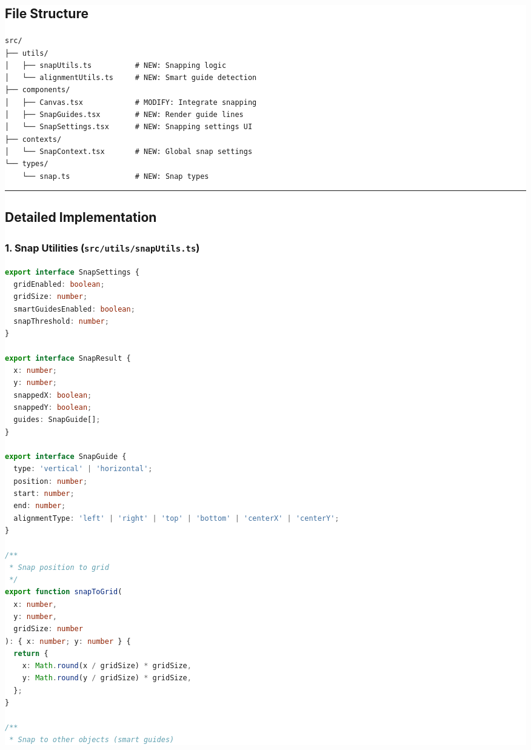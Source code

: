 ## File Structure

```
src/
├── utils/
│   ├── snapUtils.ts          # NEW: Snapping logic
│   └── alignmentUtils.ts     # NEW: Smart guide detection
├── components/
│   ├── Canvas.tsx            # MODIFY: Integrate snapping
│   ├── SnapGuides.tsx        # NEW: Render guide lines
│   └── SnapSettings.tsx      # NEW: Snapping settings UI
├── contexts/
│   └── SnapContext.tsx       # NEW: Global snap settings
└── types/
    └── snap.ts               # NEW: Snap types
```

---

## Detailed Implementation

### 1. Snap Utilities (`src/utils/snapUtils.ts`)

```typescript
export interface SnapSettings {
  gridEnabled: boolean;
  gridSize: number;
  smartGuidesEnabled: boolean;
  snapThreshold: number;
}

export interface SnapResult {
  x: number;
  y: number;
  snappedX: boolean;
  snappedY: boolean;
  guides: SnapGuide[];
}

export interface SnapGuide {
  type: 'vertical' | 'horizontal';
  position: number;
  start: number;
  end: number;
  alignmentType: 'left' | 'right' | 'top' | 'bottom' | 'centerX' | 'centerY';
}

/**
 * Snap position to grid
 */
export function snapToGrid(
  x: number,
  y: number,
  gridSize: number
): { x: number; y: number } {
  return {
    x: Math.round(x / gridSize) * gridSize,
    y: Math.round(y / gridSize) * gridSize,
  };
}

/**
 * Snap to other objects (smart guides)
```